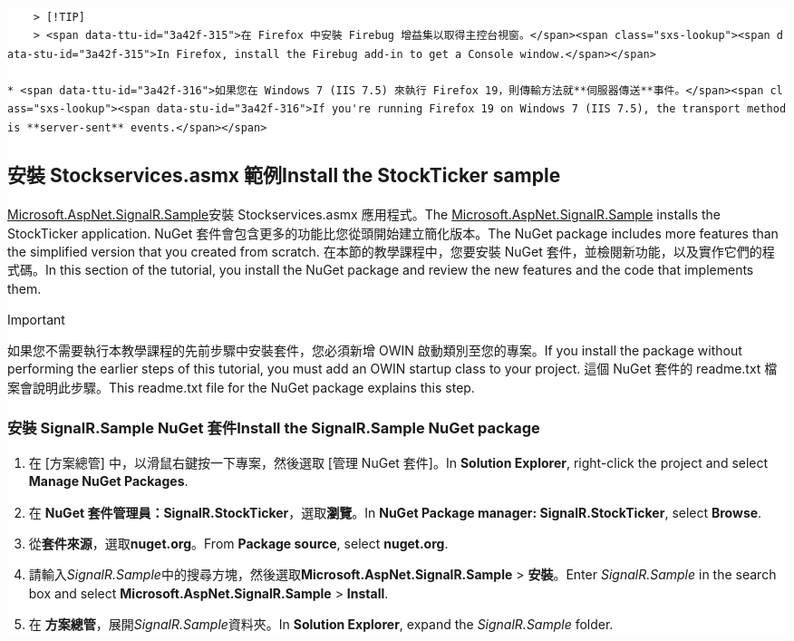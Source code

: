         > [!TIP]
        > <span data-ttu-id="3a42f-315">在 Firefox 中安裝 Firebug 增益集以取得主控台視窗。</span><span class="sxs-lookup"><span data-stu-id="3a42f-315">In Firefox, install the Firebug add-in to get a Console window.</span></span>

    * <span data-ttu-id="3a42f-316">如果您在 Windows 7 (IIS 7.5) 來執行 Firefox 19，則傳輸方法就**伺服器傳送**事件。</span><span class="sxs-lookup"><span data-stu-id="3a42f-316">If you're running Firefox 19 on Windows 7 (IIS 7.5), the transport method is **server-sent** events.</span></span>

## <a name="install-the-stockticker-sample"></a><span data-ttu-id="3a42f-317">安裝 Stockservices.asmx 範例</span><span class="sxs-lookup"><span data-stu-id="3a42f-317">Install the StockTicker sample</span></span>

<span data-ttu-id="3a42f-318">[Microsoft.AspNet.SignalR.Sample](http://nuget.org/packages/microsoft.aspnet.signalr.sample)安裝 Stockservices.asmx 應用程式。</span><span class="sxs-lookup"><span data-stu-id="3a42f-318">The [Microsoft.AspNet.SignalR.Sample](http://nuget.org/packages/microsoft.aspnet.signalr.sample) installs the StockTicker application.</span></span> <span data-ttu-id="3a42f-319">NuGet 套件會包含更多的功能比您從頭開始建立簡化版本。</span><span class="sxs-lookup"><span data-stu-id="3a42f-319">The NuGet package includes more features than the simplified version that you created from scratch.</span></span> <span data-ttu-id="3a42f-320">在本節的教學課程中，您要安裝 NuGet 套件，並檢閱新功能，以及實作它們的程式碼。</span><span class="sxs-lookup"><span data-stu-id="3a42f-320">In this section of the tutorial, you install the NuGet package and review the new features and the code that implements them.</span></span>

> [!IMPORTANT]
> <span data-ttu-id="3a42f-321">如果您不需要執行本教學課程的先前步驟中安裝套件，您必須新增 OWIN 啟動類別至您的專案。</span><span class="sxs-lookup"><span data-stu-id="3a42f-321">If you install the package without performing the earlier steps of this tutorial, you must add an OWIN startup class to your project.</span></span> <span data-ttu-id="3a42f-322">這個 NuGet 套件的 readme.txt 檔案會說明此步驟。</span><span class="sxs-lookup"><span data-stu-id="3a42f-322">This readme.txt file for the NuGet package explains this step.</span></span>

### <a name="install-the-signalrsample-nuget-package"></a><span data-ttu-id="3a42f-323">安裝 SignalR.Sample NuGet 套件</span><span class="sxs-lookup"><span data-stu-id="3a42f-323">Install the SignalR.Sample NuGet package</span></span>

1. <span data-ttu-id="3a42f-324">在 [方案總管] 中，以滑鼠右鍵按一下專案，然後選取 [管理 NuGet 套件]。</span><span class="sxs-lookup"><span data-stu-id="3a42f-324">In **Solution Explorer**, right-click the project and select **Manage NuGet Packages**.</span></span>

1. <span data-ttu-id="3a42f-325">在  **NuGet 套件管理員：SignalR.StockTicker**，選取**瀏覽**。</span><span class="sxs-lookup"><span data-stu-id="3a42f-325">In **NuGet Package manager: SignalR.StockTicker**, select **Browse**.</span></span>

1. <span data-ttu-id="3a42f-326">從**套件來源**，選取**nuget.org**。</span><span class="sxs-lookup"><span data-stu-id="3a42f-326">From **Package source**, select **nuget.org**.</span></span>

1. <span data-ttu-id="3a42f-327">請輸入*SignalR.Sample*中的搜尋方塊，然後選取**Microsoft.AspNet.SignalR.Sample** > **安裝**。</span><span class="sxs-lookup"><span data-stu-id="3a42f-327">Enter *SignalR.Sample* in the search box and select **Microsoft.AspNet.SignalR.Sample** > **Install**.</span></span>

1. <span data-ttu-id="3a42f-328">在 **方案總管**，展開*SignalR.Sample*資料夾。</span><span class="sxs-lookup"><span data-stu-id="3a42f-328">In **Solution Explorer**, expand the *SignalR.Sample* folder.</span></span>
